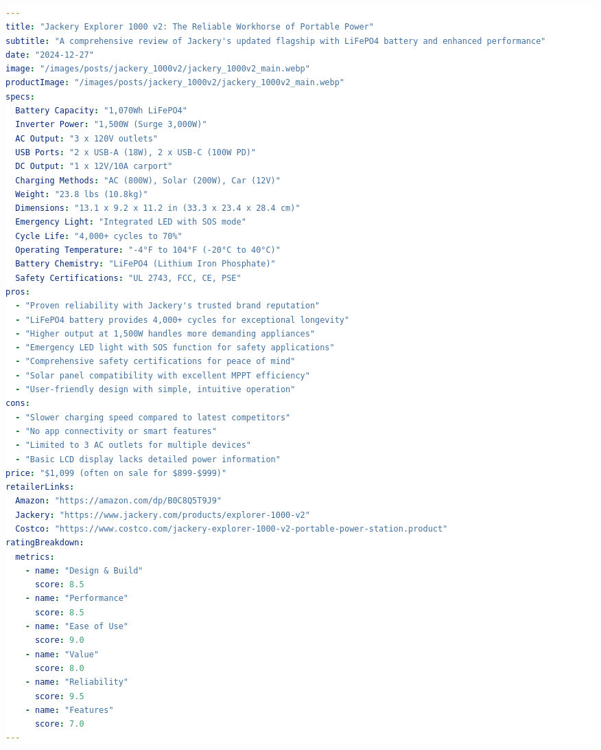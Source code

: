 ```yaml
---
title: "Jackery Explorer 1000 v2: The Reliable Workhorse of Portable Power"
subtitle: "A comprehensive review of Jackery's updated flagship with LiFePO4 battery and enhanced performance"
date: "2024-12-27"
image: "/images/posts/jackery_1000v2/jackery_1000v2_main.webp"
productImage: "/images/posts/jackery_1000v2/jackery_1000v2_main.webp"
specs:
  Battery Capacity: "1,070Wh LiFePO4"
  Inverter Power: "1,500W (Surge 3,000W)"
  AC Output: "3 x 120V outlets"
  USB Ports: "2 x USB-A (18W), 2 x USB-C (100W PD)"
  DC Output: "1 x 12V/10A carport"
  Charging Methods: "AC (800W), Solar (200W), Car (12V)"
  Weight: "23.8 lbs (10.8kg)"
  Dimensions: "13.1 x 9.2 x 11.2 in (33.3 x 23.4 x 28.4 cm)"
  Emergency Light: "Integrated LED with SOS mode"
  Cycle Life: "4,000+ cycles to 70%"
  Operating Temperature: "-4°F to 104°F (-20°C to 40°C)"
  Battery Chemistry: "LiFePO4 (Lithium Iron Phosphate)"
  Safety Certifications: "UL 2743, FCC, CE, PSE"
pros:
  - "Proven reliability with Jackery's trusted brand reputation"
  - "LiFePO4 battery provides 4,000+ cycles for exceptional longevity"
  - "Higher output at 1,500W handles more demanding appliances"
  - "Emergency LED light with SOS function for safety applications"
  - "Comprehensive safety certifications for peace of mind"
  - "Solar panel compatibility with excellent MPPT efficiency"
  - "User-friendly design with simple, intuitive operation"
cons:
  - "Slower charging speed compared to latest competitors"
  - "No app connectivity or smart features"
  - "Limited to 3 AC outlets for multiple devices"
  - "Basic LCD display lacks detailed power information"
price: "$1,099 (often on sale for $899-$999)"
retailerLinks:
  Amazon: "https://amazon.com/dp/B0C8Q5T9J9"
  Jackery: "https://www.jackery.com/products/explorer-1000-v2"
  Costco: "https://www.costco.com/jackery-explorer-1000-v2-portable-power-station.product"
ratingBreakdown:
  metrics:
    - name: "Design & Build"
      score: 8.5
    - name: "Performance"
      score: 8.5
    - name: "Ease of Use"
      score: 9.0
    - name: "Value"
      score: 8.0
    - name: "Reliability"
      score: 9.5
    - name: "Features"
      score: 7.0
---
```
